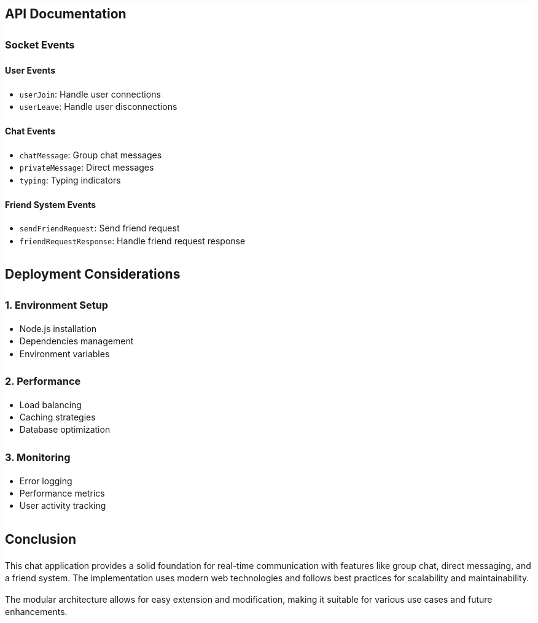 ## API Documentation

### Socket Events

#### User Events
- `userJoin`: Handle user connections
- `userLeave`: Handle user disconnections

#### Chat Events
- `chatMessage`: Group chat messages
- `privateMessage`: Direct messages
- `typing`: Typing indicators

#### Friend System Events
- `sendFriendRequest`: Send friend request
- `friendRequestResponse`: Handle friend request response

## Deployment Considerations

### 1. Environment Setup
- Node.js installation
- Dependencies management
- Environment variables

### 2. Performance
- Load balancing
- Caching strategies
- Database optimization

### 3. Monitoring
- Error logging
- Performance metrics
- User activity tracking

## Conclusion

This chat application provides a solid foundation for real-time communication with features like group chat, direct messaging, and a friend system. The implementation uses modern web technologies and follows best practices for scalability and maintainability.

The modular architecture allows for easy extension and modification, making it suitable for various use cases and future enhancements. 